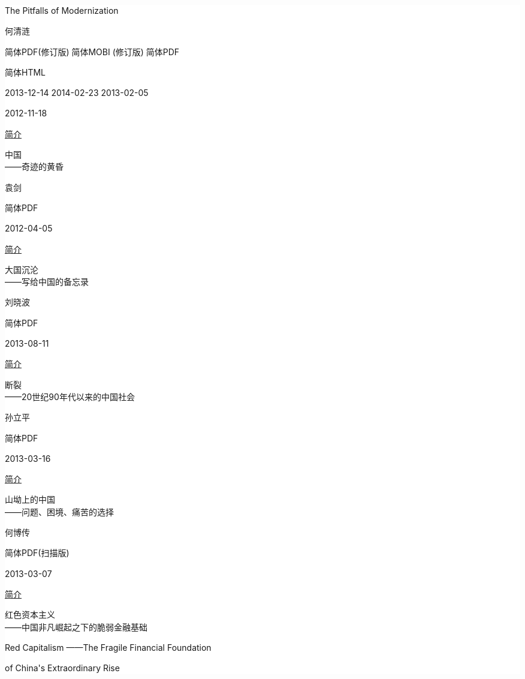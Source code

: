 The Pitfalls of Modernization

何清涟

简体PDF(修订版) 简体MOBI (修订版) 简体PDF

简体HTML

2013-12-14 2014-02-23 2013-02-05

2012-11-18

[简介](//goo.gl/76WBYa)

中国  
——奇迹的黄昏

袁剑

简体PDF

2012-04-05

[简介](//goo.gl/UcZEut)

大国沉沦  
——写给中国的备忘录

刘晓波

简体PDF

2013-08-11

[简介](//goo.gl/pnhvVp)

断裂  
——20世纪90年代以来的中国社会

孙立平

简体PDF

2013-03-16

[简介](//goo.gl/T1nfI7)

山坳上的中国  
——问题、困境、痛苦的选择

何博传

简体PDF(扫描版)

2013-03-07

[简介](//goo.gl/Ab6cPe)

红色资本主义  
——中国非凡崛起之下的脆弱金融基础

Red Capitalism ——The Fragile Financial Foundation

of China's Extraordinary Rise
